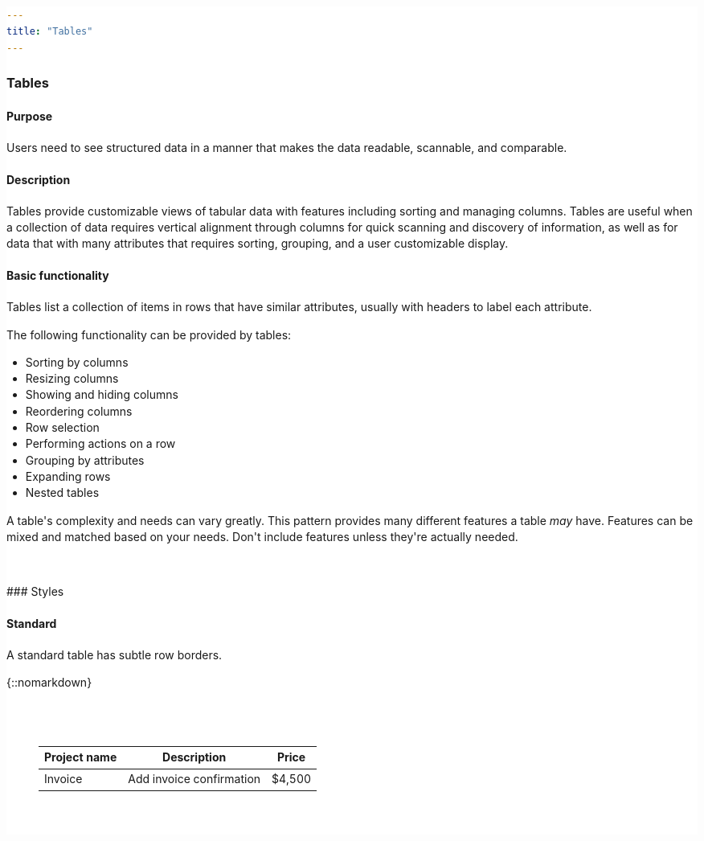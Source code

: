 ```yaml
---
title: "Tables"
---
```


<div class="pl-pattern">
<h3>Tables</h3>

#### Purpose
Users need to see structured data in a manner that makes the data readable, scannable, and comparable.

#### Description
Tables provide customizable views of tabular data with features including sorting and managing columns. Tables are useful when a collection of data requires vertical alignment through columns for quick scanning and discovery of information, as well as for data that with many attributes that requires sorting, grouping, and a user customizable display.

#### Basic functionality
Tables list a collection of items in rows that have similar attributes, usually with headers to label each attribute.

The following functionality can be provided by tables:

- Sorting by columns
- Resizing columns
- Showing and hiding columns
- Reordering columns
- Row selection
- Performing actions on a row
- Grouping by attributes
- Expanding rows
- Nested tables

A table's complexity and needs can vary greatly. This pattern provides many different features a table _may_ have. Features can be mixed and matched based on your needs. Don't include features unless they're actually needed.

&nbsp;

</div>

<div class="pl-pattern">
### Styles

#### Standard
A standard table has subtle row borders.

{::nomarkdown}
<div class="pl-preview">
<div style="padding: 40px; background: #fff;">
    <table class="table">
        <thead>
            <tr>
                <th>Project name</th>
                <th>Description</th>
                <th>Price</th>
            </tr>
        </thead>
        <tbody>
            <tr>
                <td>Invoice</td>
                <td><span >Add invoice confirmation</span></td>
                <td><span >$4,500</span></td>
            </tr>
